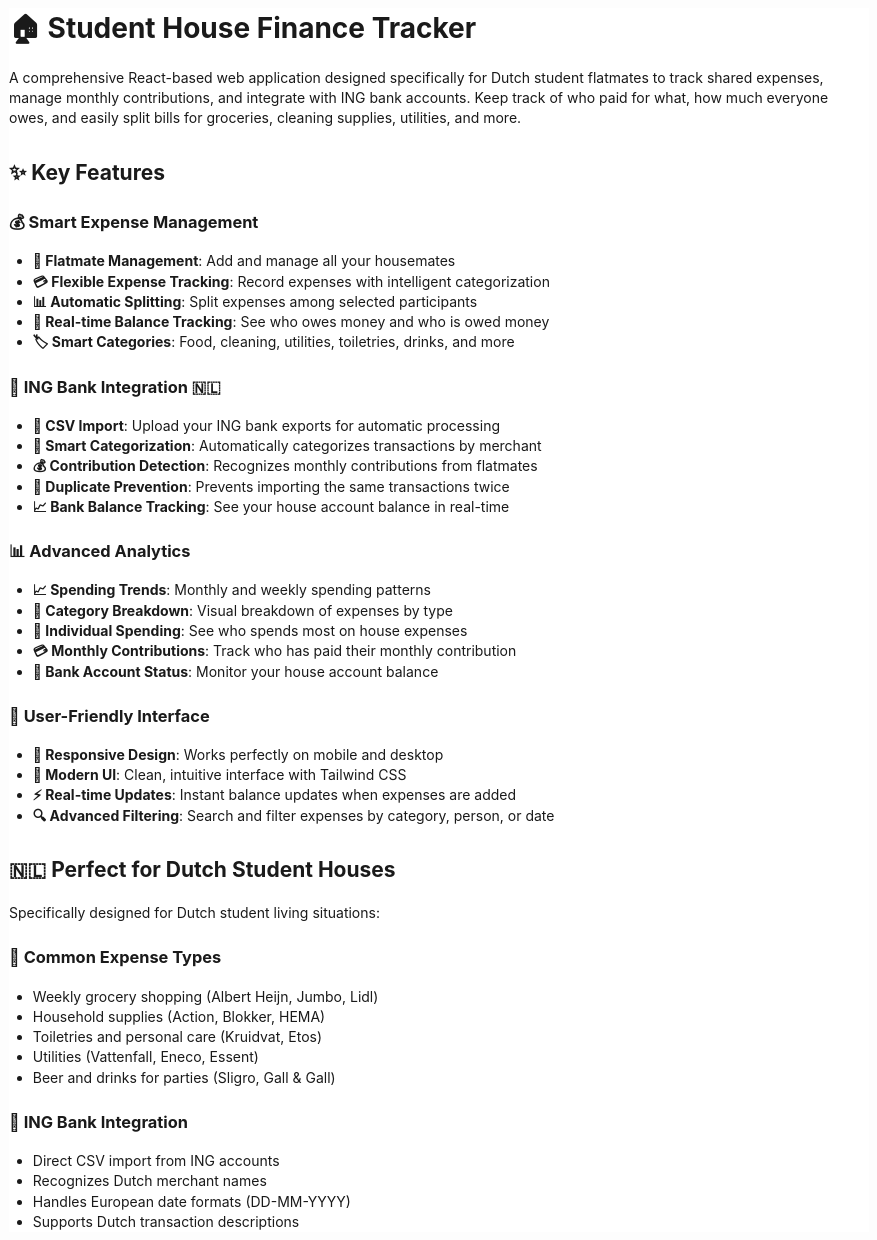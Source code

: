 # 🏠 Student House Finance Tracker

A comprehensive React-based web application designed specifically for Dutch student flatmates to track shared expenses, manage monthly contributions, and integrate with ING bank accounts. Keep track of who paid for what, how much everyone owes, and easily split bills for groceries, cleaning supplies, utilities, and more.

## ✨ Key Features

### 💰 **Smart Expense Management**
- **👥 Flatmate Management**: Add and manage all your housemates
- **💳 Flexible Expense Tracking**: Record expenses with intelligent categorization
- **📊 Automatic Splitting**: Split expenses among selected participants
- **💸 Real-time Balance Tracking**: See who owes money and who is owed money
- **🏷️ Smart Categories**: Food, cleaning, utilities, toiletries, drinks, and more

### 🏦 **ING Bank Integration** 🇳🇱
- **📄 CSV Import**: Upload your ING bank exports for automatic processing
- **🤖 Smart Categorization**: Automatically categorizes transactions by merchant
- **💰 Contribution Detection**: Recognizes monthly contributions from flatmates
- **🔄 Duplicate Prevention**: Prevents importing the same transactions twice
- **📈 Bank Balance Tracking**: See your house account balance in real-time

### 📊 **Advanced Analytics**
- **📈 Spending Trends**: Monthly and weekly spending patterns
- **🥧 Category Breakdown**: Visual breakdown of expenses by type
- **👤 Individual Spending**: See who spends most on house expenses
- **💳 Monthly Contributions**: Track who has paid their monthly contribution
- **🏦 Bank Account Status**: Monitor your house account balance

### 📱 **User-Friendly Interface**
- **📱 Responsive Design**: Works perfectly on mobile and desktop
- **🎨 Modern UI**: Clean, intuitive interface with Tailwind CSS
- **⚡ Real-time Updates**: Instant balance updates when expenses are added
- **🔍 Advanced Filtering**: Search and filter expenses by category, person, or date

## 🇳🇱 Perfect for Dutch Student Houses

Specifically designed for Dutch student living situations:

### 🍕 **Common Expense Types**
- Weekly grocery shopping (Albert Heijn, Jumbo, Lidl)
- Household supplies (Action, Blokker, HEMA)  
- Toiletries and personal care (Kruidvat, Etos)
- Utilities (Vattenfall, Eneco, Essent)
- Beer and drinks for parties (Sligro, Gall & Gall)

### 🏦 **ING Bank Integration**
- Direct CSV import from ING accounts
- Recognizes Dutch merchant names
- Handles European date formats (DD-MM-YYYY)
- Supports Dutch transaction descriptions
